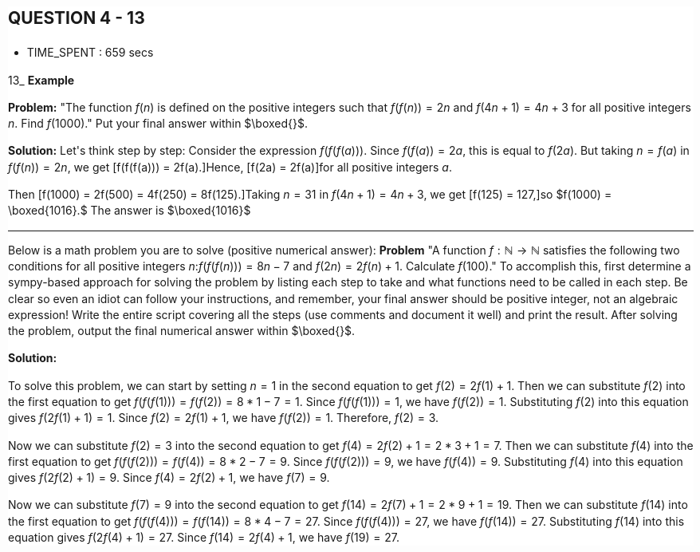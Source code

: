 

## QUESTION 4 - 13 
- TIME_SPENT : 659 secs

13_
**Example**

**Problem:** 
"The function $f(n)$ is defined on the positive integers such that $f(f(n)) = 2n$ and $f(4n + 1) = 4n + 3$ for all positive integers $n.$  Find $f(1000).$"
Put your final answer within $\boxed{}$.

**Solution:** 
Let's think step by step:
Consider the expression $f(f(f(a))).$  Since $f(f(a)) = 2a,$ this is equal to $f(2a).$  But taking $n = f(a)$ in $f(f(n)) = 2n,$ we get
\[f(f(f(a))) = 2f(a).\]Hence,
\[f(2a) = 2f(a)\]for all positive integers $a.$

Then
\[f(1000) = 2f(500) = 4f(250) = 8f(125).\]Taking $n = 31$ in $f(4n + 1) = 4n + 3,$ we get
\[f(125) = 127,\]so $f(1000) = \boxed{1016}.$ The answer is $\boxed{1016}$


---

Below is a math problem you are to solve (positive numerical answer):
**Problem**
"A function $f: \mathbb N \to \mathbb N$ satisfies the following two conditions for all positive integers $n$:$f(f(f(n)))=8n-7$ and $f(2n)=2f(n)+1$. Calculate $f(100)$."
To accomplish this, first determine a sympy-based approach for solving the problem by listing each step to take and what functions need to be called in each step. Be clear so even an idiot can follow your instructions, and remember, your final answer should be positive integer, not an algebraic expression!
Write the entire script covering all the steps (use comments and document it well) and print the result. After solving the problem, output the final numerical answer within $\boxed{}$.

**Solution:** 



To solve this problem, we can start by setting $n = 1$ in the second equation to get $f(2) = 2f(1) + 1$. Then we can substitute $f(2)$ into the first equation to get $f(f(f(1))) = f(f(2)) = 8*1 - 7 = 1$. Since $f(f(f(1))) = 1$, we have $f(f(2)) = 1$. Substituting $f(2)$ into this equation gives $f(2f(1) + 1) = 1$. Since $f(2) = 2f(1) + 1$, we have $f(f(2)) = 1$. Therefore, $f(2) = 3$.

Now we can substitute $f(2) = 3$ into the second equation to get $f(4) = 2f(2) + 1 = 2*3 + 1 = 7$. Then we can substitute $f(4)$ into the first equation to get $f(f(f(2))) = f(f(4)) = 8*2 - 7 = 9$. Since $f(f(f(2))) = 9$, we have $f(f(4)) = 9$. Substituting $f(4)$ into this equation gives $f(2f(2) + 1) = 9$. Since $f(4) = 2f(2) + 1$, we have $f(7) = 9$.

Now we can substitute $f(7) = 9$ into the second equation to get $f(14) = 2f(7) + 1 = 2*9 + 1 = 19$. Then we can substitute $f(14)$ into the first equation to get $f(f(f(4))) = f(f(14)) = 8*4 - 7 = 27$. Since $f(f(f(4))) = 27$, we have $f(f(14)) = 27$. Substituting $f(14)$ into this equation gives $f(2f(4) + 1) = 27$. Since $f(14) = 2f(4) + 1$, we have $f(19) = 27$.
